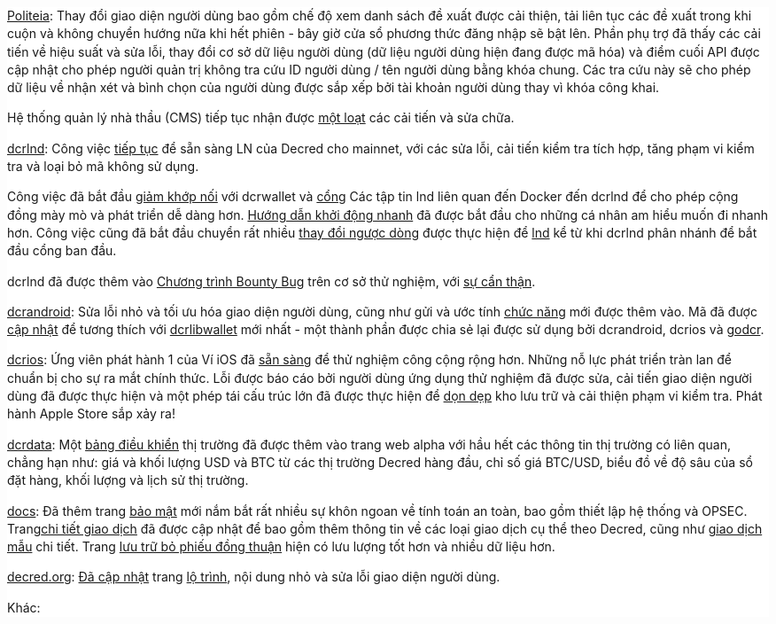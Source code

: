 [Politeia](https://github.com/decred/politeia): Thay đổi giao diện người dùng bao gồm chế độ xem danh sách đề xuất được cải thiện, tải liên tục các đề xuất trong khi cuộn và không chuyển hướng nữa khi hết phiên - bây giờ cửa sổ phương thức đăng nhập sẽ bật lên. Phần phụ trợ đã thấy các cải tiến về hiệu suất và sửa lỗi, thay đổi cơ sở dữ liệu người dùng (dữ liệu người dùng hiện đang được mã hóa) và điểm cuối API được cập nhật cho phép người quản trị không tra cứu ID người dùng / tên người dùng bằng khóa chung. Các tra cứu này sẽ cho phép dữ liệu về nhận xét và bình chọn của người dùng được sắp xếp bởi tài khoản người dùng thay vì khóa công khai.

Hệ thống quản lý nhà thầu (CMS) tiếp tục nhận được [một loạt](https://github.com/decred/politeia/pulls?q=is%3Apr+updated%3A2019-05-01..2019-05-31+cms) các cải tiến và sửa chữa.

[dcrlnd](https://github.com/decred/dcrlnd): Công việc [tiếp tục](https://github.com/decred/dcrlnd/pulls?q=is%3Apr+updated%3A2019-05-01..2019-05-31) để sẵn sàng LN của Decred cho mainnet, với các sửa lỗi, cải tiến kiểm tra tích hợp, tăng phạm vi kiểm tra và loại bỏ mã không sử dụng.

Công việc đã bắt đầu [giảm khớp nối](https://github.com/decred/dcrlnd/pull/29) với dcrwallet và [cổng](https://github.com/decred/dcrlnd/issues/12) Các tập tin lnd liên quan đến Docker đến dcrlnd để cho phép cộng đồng mày mò và phát triển dễ dàng hơn. [Hướng dẫn khởi động nhanh](https://github.com/decred/dcrlnd/pull/8) đã được bắt đầu cho những cá nhân am hiểu muốn đi nhanh hơn. Công việc cũng đã bắt đầu chuyển rất nhiều [thay đổi ngược dòng](https://github.com/decred/dcrlnd/pull/36) được thực hiện để [lnd](https://github.com/lightningnetwork/lnd) kể từ khi dcrlnd phân nhánh để bắt đầu cổng ban đầu.

dcrlnd đã được thêm vào [Chương trình Bounty Bug](https://bounty.decred.org/) trên cơ sở thử nghiệm, với [sự cẩn thận](https://github.com/decred/dcrlnd#security).

[dcrandroid](https://github.com/decred/dcrandroid): Sửa lỗi nhỏ và tối ưu hóa giao diện người dùng, cũng như gửi và ước tính [chức năng](https://github.com/decred/dcrandroid/pull/371) mới được thêm vào. Mã đã được [cập nhật](https://github.com/decred/dcrandroid/pull/356) để tương thích với [dcrlibwallet](https://github.com/raedahgroup/dcrlibwallet) mới nhất - một thành phần được chia sẻ lại được sử dụng bởi dcrandroid, dcrios và [godcr](https://github.com/raedahgroup/godcr).

[dcrios](https://github.com/raedahgroup/dcrios): Ứng viên phát hành 1 của Ví iOS đã [sẵn sàng](https://www.reddit.com/r/decred/comments/bxje6l/decred_wallet_for_ios_release_client_1/) để thử nghiệm công cộng rộng hơn. Những nỗ lực phát triển tràn lan để chuẩn bị cho sự ra mắt chính thức. Lỗi được báo cáo bởi người dùng ứng dụng thử nghiệm đã được sửa, cải tiến giao diện người dùng đã được thực hiện và một phép tái cấu trúc lớn đã được thực hiện để [dọn dẹp](https://github.com/raedahgroup/dcrios/pull/391) kho lưu trữ và cải thiện phạm vi kiểm tra. Phát hành Apple Store sắp xảy ra!

[dcrdata](https://github.com/decred/dcrdata): Một [bảng điều khiển](https://alpha.dcrdata.org/market) thị trường đã được thêm vào trang web alpha với hầu hết các thông tin thị trường có liên quan, chẳng hạn như: giá và khối lượng USD và BTC từ các thị trường Decred hàng đầu, chỉ số giá BTC/USD, biểu đồ về độ sâu của sổ đặt hàng, khối lượng và lịch sử thị trường.

[docs](https://github.com/decred/dcrdocs): Đã thêm trang [bảo mật](https://docs.decred.org/advanced/general-security/) mới nắm bắt rất nhiều sự khôn ngoan về tính toán an toàn, bao gồm thiết lập hệ thống và OPSEC. Trang[chi tiết giao dịch](https://docs.decred.org/advanced/transaction-details/) đã được cập nhật để bao gồm thêm thông tin về các loại giao dịch cụ thể theo Decred, cũng như [giao dịch mẫu](https://github.com/decred/dcrdocs/pull/937) chi tiết. Trang [lưu trữ bỏ phiếu đồng thuận](https://docs.decred.org/governance/consensus-rule-voting/consensus-vote-archive/) hiện có lưu lượng tốt hơn và nhiều dữ liệu hơn.

[decred.org](https://github.com/decred/dcrweb): [Đã cập nhật](https://github.com/decred/dcrweb/pull/662) trang [lộ trình](https://decred.org/roadmap/), nội dung nhỏ và sửa lỗi giao diện người dùng.

Khác:
